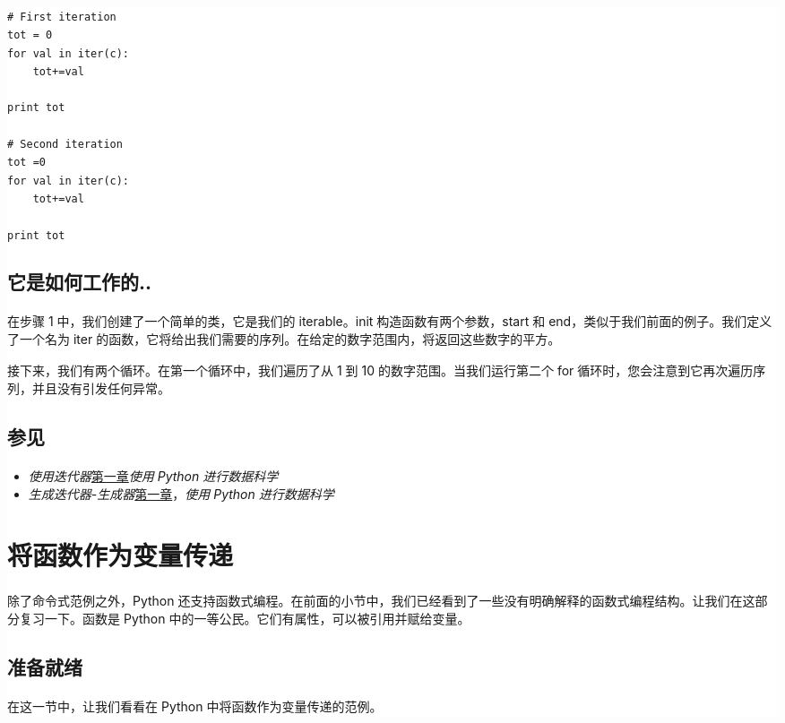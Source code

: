 ```
# First iteration
tot = 0
for val in iter(c):
    tot+=val

print tot

# Second iteration
tot =0
for val in iter(c):
    tot+=val

print tot
```

<title>Using iterables</title>   <link href="../stylesheet.css" rel="stylesheet" type="text/css"> <link href="../page_styles.css" rel="stylesheet" type="text/css">

## 它是如何工作的..

在步骤 1 中，我们创建了一个简单的类，它是我们的 iterable。init 构造函数有两个参数，start 和 end，类似于我们前面的例子。我们定义了一个名为 iter 的函数，它将给出我们需要的序列。在给定的数字范围内，将返回这些数字的平方。

接下来，我们有两个循环。在第一个循环中，我们遍历了从 1 到 10 的数字范围。当我们运行第二个 for 循环时，您会注意到它再次遍历序列，并且没有引发任何异常。

<title>Using iterables</title>   <link href="../stylesheet.css" rel="stylesheet" type="text/css"> <link href="../page_styles.css" rel="stylesheet" type="text/css">

## 参见

*   *使用迭代器*[第一章](part0015_split_000.html#E9OE1-6b04b7c0b98f44a0b8f82924fef317ec "Chapter 1. Python for Data Science")*使用 Python 进行数据科学*
*   *生成迭代器-生成器*[第一章](part0015_split_000.html#E9OE1-6b04b7c0b98f44a0b8f82924fef317ec "Chapter 1. Python for Data Science")，*使用 Python 进行数据科学*

<title>Passing a function as a variable</title>   <link href="../stylesheet.css" rel="stylesheet" type="text/css"> <link href="../page_styles.css" rel="stylesheet" type="text/css">

# 将函数作为变量传递

除了命令式范例之外，Python 还支持函数式编程。在前面的小节中，我们已经看到了一些没有明确解释的函数式编程结构。让我们在这部分复习一下。函数是 Python 中的一等公民。它们有属性，可以被引用并赋给变量。

<title>Passing a function as a variable</title>   <link href="../stylesheet.css" rel="stylesheet" type="text/css"> <link href="../page_styles.css" rel="stylesheet" type="text/css">

## 准备就绪

在这一节中，让我们看看在 Python 中将函数作为变量传递的范例。

<title>Passing a function as a variable</title>   <link href="../stylesheet.css" rel="stylesheet" type="text/css"> <link href="../page_styles.css" rel="stylesheet" type="text/css">
